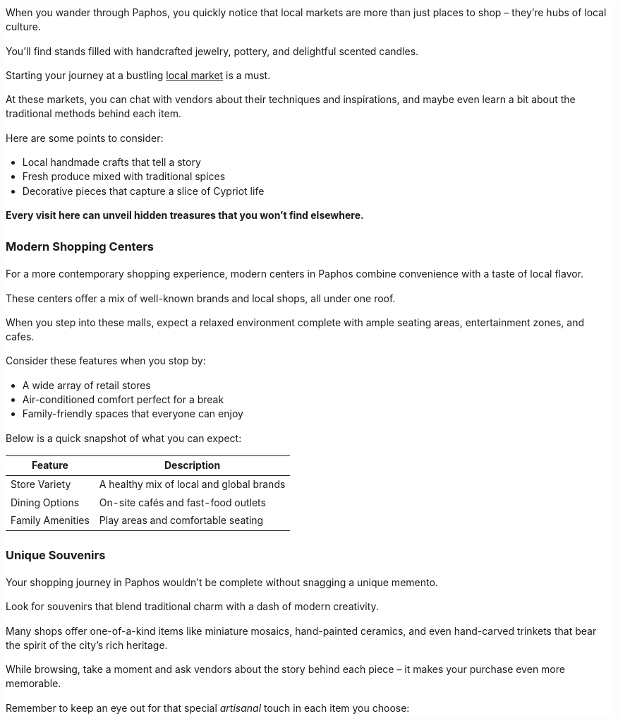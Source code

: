 When you wander through Paphos, you quickly notice that local markets are more than just places to shop – they’re hubs of local culture.

You’ll find stands filled with handcrafted jewelry, pottery, and delightful scented candles.

Starting your journey at a bustling [local market](https://www.tripadvisor.ie/Attractions-g190384-Activities-c26-Paphos_Paphos_District.html) is a must.

At these markets, you can chat with vendors about their techniques and inspirations, and maybe even learn a bit about the traditional methods behind each item.

Here are some points to consider:

*   Local handmade crafts that tell a story
*   Fresh produce mixed with traditional spices
*   Decorative pieces that capture a slice of Cypriot life

**Every visit here can unveil hidden treasures that you won’t find elsewhere.**

### Modern Shopping Centers

For a more contemporary shopping experience, modern centers in Paphos combine convenience with a taste of local flavor.

These centers offer a mix of well-known brands and local shops, all under one roof.

When you step into these malls, expect a relaxed environment complete with ample seating areas, entertainment zones, and cafes.

Consider these features when you stop by:

*   A wide array of retail stores
*   Air-conditioned comfort perfect for a break
*   Family-friendly spaces that everyone can enjoy

Below is a quick snapshot of what you can expect:

| Feature | Description |
| --- | --- |
| Store Variety | A healthy mix of local and global brands |
| Dining Options | On-site cafés and fast-food outlets |
| Family Amenities | Play areas and comfortable seating |

### Unique Souvenirs

Your shopping journey in Paphos wouldn’t be complete without snagging a unique memento.

Look for souvenirs that blend traditional charm with a dash of modern creativity.

Many shops offer one-of-a-kind items like miniature mosaics, hand-painted ceramics, and even hand-carved trinkets that bear the spirit of the city’s rich heritage.

While browsing, take a moment and ask vendors about the story behind each piece – it makes your purchase even more memorable.

Remember to keep an eye out for that special _artisanal_ touch in each item you choose:
